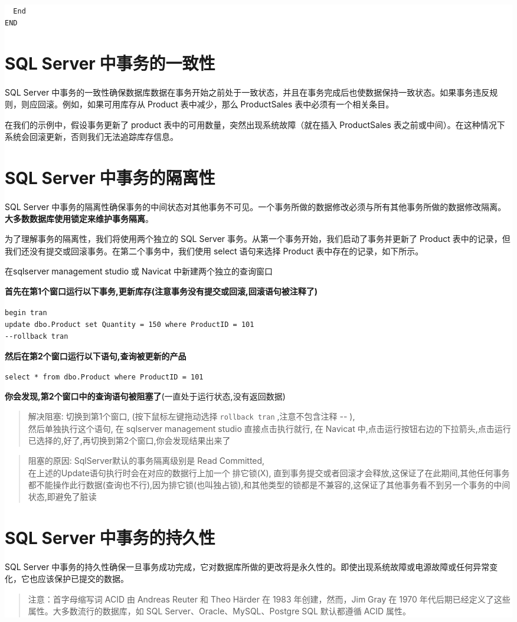      End
    END
    

SQL Server 中事务的一致性
==================

SQL Server 中事务的一致性确保数据库数据在事务开始之前处于一致状态，并且在事务完成后也使数据保持一致状态。如果事务违反规则，则应回滚。例如，如果可用库存从 Product 表中减少，那么 ProductSales 表中必须有一个相关条目。

在我们的示例中，假设事务更新了 product 表中的可用数量，突然出现系统故障（就在插入 ProductSales 表之前或中间）。在这种情况下系统会回滚更新，否则我们无法追踪库存信息。

SQL Server 中事务的隔离性
==================

SQL Server 中事务的隔离性确保事务的中间状态对其他事务不可见。一个事务所做的数据修改必须与所有其他事务所做的数据修改隔离。**大多数数据库使用锁定来维护事务隔离**。

为了理解事务的隔离性，我们将使用两个独立的 SQL Server 事务。从第一个事务开始，我们启动了事务并更新了 Product 表中的记录，但我们还没有提交或回滚事务。在第二个事务中，我们使用 select 语句来选择 Product 表中存在的记录，如下所示。

在sqlserver management studio 或 Navicat 中新建两个独立的查询窗口

**首先在第1个窗口运行以下事务,更新库存(注意事务没有提交或回滚,回滚语句被注释了)**

    begin tran
    update dbo.Product set Quantity = 150 where ProductID = 101
    --rollback tran
    

**然后在第2个窗口运行以下语句,查询被更新的产品**

    select * from dbo.Product where ProductID = 101
    

**你会发现,第2个窗口中的查询语句被阻塞了**(一直处于运行状态,没有返回数据)

> 解决阻塞: 切换到第1个窗口, (按下鼠标左键拖动选择 `rollback tran` ,注意不包含注释 -- ),  
> 然后单独执行这个语句, 在 sqlserver management studio 直接点击执行就行, 在 Navicat 中,点击运行按钮右边的下拉箭头,点击运行已选择的,好了,再切换到第2个窗口,你会发现结果出来了

> 阻塞的原因: SqlServer默认的事务隔离级别是 Read Committed,  
> 在上述的Update语句执行时会在对应的数据行上加一个 排它锁(X), 直到事务提交或者回滚才会释放,这保证了在此期间,其他任何事务都不能操作此行数据(查询也不行),因为排它锁(也叫独占锁),和其他类型的锁都是不兼容的,这保证了其他事务看不到另一个事务的中间状态,即避免了脏读

SQL Server 中事务的持久性
==================

SQL Server 中事务的持久性确保一旦事务成功完成，它对数据库所做的更改将是永久性的。即使出现系统故障或电源故障或任何异常变化，它也应该保护已提交的数据。

> 注意：首字母缩写词 ACID 由 Andreas Reuter 和 Theo Härder 在 1983 年创建，然而，Jim Gray 在 1970 年代后期已经定义了这些属性。大多数流行的数据库，如 SQL Server、Oracle、MySQL、Postgre SQL 默认都遵循 ACID 属性。